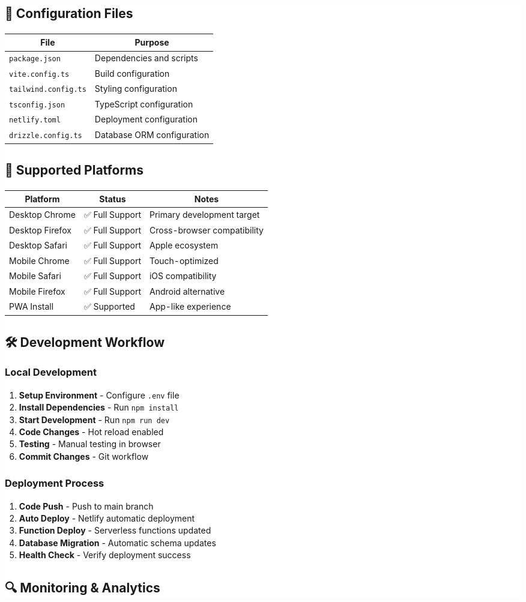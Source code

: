 ## 🔧 Configuration Files

| File | Purpose |
|------|---------|
| `package.json` | Dependencies and scripts |
| `vite.config.ts` | Build configuration |
| `tailwind.config.ts` | Styling configuration |
| `tsconfig.json` | TypeScript configuration |
| `netlify.toml` | Deployment configuration |
| `drizzle.config.ts` | Database ORM configuration |

## 📱 Supported Platforms

| Platform | Status | Notes |
|----------|--------|-------|
| Desktop Chrome | ✅ Full Support | Primary development target |
| Desktop Firefox | ✅ Full Support | Cross-browser compatibility |
| Desktop Safari | ✅ Full Support | Apple ecosystem |
| Mobile Chrome | ✅ Full Support | Touch-optimized |
| Mobile Safari | ✅ Full Support | iOS compatibility |
| Mobile Firefox | ✅ Full Support | Android alternative |
| PWA Install | ✅ Supported | App-like experience |

## 🛠️ Development Workflow

### Local Development
1. **Setup Environment** - Configure `.env` file
2. **Install Dependencies** - Run `npm install`
3. **Start Development** - Run `npm run dev`
4. **Code Changes** - Hot reload enabled
5. **Testing** - Manual testing in browser
6. **Commit Changes** - Git workflow

### Deployment Process
1. **Code Push** - Push to main branch
2. **Auto Deploy** - Netlify automatic deployment
3. **Function Deploy** - Serverless functions updated
4. **Database Migration** - Automatic schema updates
5. **Health Check** - Verify deployment success

## 🔍 Monitoring & Analytics
